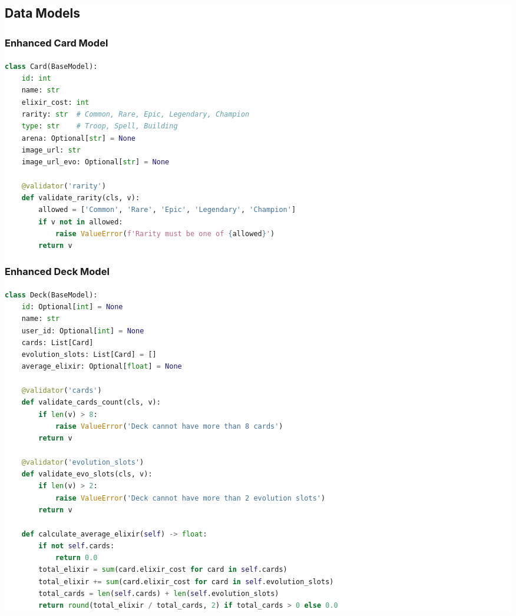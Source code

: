 ## Data Models

### Enhanced Card Model
```python
class Card(BaseModel):
    id: int
    name: str
    elixir_cost: int
    rarity: str  # Common, Rare, Epic, Legendary, Champion
    type: str    # Troop, Spell, Building
    arena: Optional[str] = None
    image_url: str
    image_url_evo: Optional[str] = None
    
    @validator('rarity')
    def validate_rarity(cls, v):
        allowed = ['Common', 'Rare', 'Epic', 'Legendary', 'Champion']
        if v not in allowed:
            raise ValueError(f'Rarity must be one of {allowed}')
        return v
```

### Enhanced Deck Model
```python
class Deck(BaseModel):
    id: Optional[int] = None
    name: str
    user_id: Optional[int] = None
    cards: List[Card]
    evolution_slots: List[Card] = []
    average_elixir: Optional[float] = None
    
    @validator('cards')
    def validate_cards_count(cls, v):
        if len(v) > 8:
            raise ValueError('Deck cannot have more than 8 cards')
        return v
    
    @validator('evolution_slots')
    def validate_evo_slots(cls, v):
        if len(v) > 2:
            raise ValueError('Deck cannot have more than 2 evolution slots')
        return v
    
    def calculate_average_elixir(self) -> float:
        if not self.cards:
            return 0.0
        total_elixir = sum(card.elixir_cost for card in self.cards)
        total_elixir += sum(card.elixir_cost for card in self.evolution_slots)
        total_cards = len(self.cards) + len(self.evolution_slots)
        return round(total_elixir / total_cards, 2) if total_cards > 0 else 0.0
```
